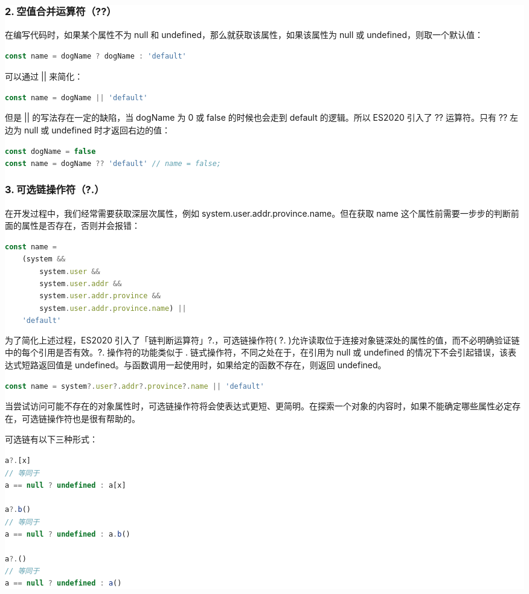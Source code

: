 ### 2. 空值合并运算符（??）

在编写代码时，如果某个属性不为 null 和 undefined，那么就获取该属性，如果该属性为 null 或 undefined，则取一个默认值：

```js
const name = dogName ? dogName : 'default'
```

可以通过 || 来简化：

```js
const name = dogName || 'default'
```

但是 || 的写法存在一定的缺陷，当 dogName 为 0 或 false 的时候也会走到 default 的逻辑。所以 ES2020 引入了 ?? 运算符。只有 ?? 左边为 null 或 undefined 时才返回右边的值：

```js
const dogName = false
const name = dogName ?? 'default' // name = false;
```

### 3. 可选链操作符（?.）

在开发过程中，我们经常需要获取深层次属性，例如 system.user.addr.province.name。但在获取 name 这个属性前需要一步步的判断前面的属性是否存在，否则并会报错：

```js
const name =
    (system &&
        system.user &&
        system.user.addr &&
        system.user.addr.province &&
        system.user.addr.province.name) ||
    'default'
```

为了简化上述过程，ES2020 引入了「链判断运算符」?.，可选链操作符( ?. )允许读取位于连接对象链深处的属性的值，而不必明确验证链中的每个引用是否有效。?. 操作符的功能类似于 . 链式操作符，不同之处在于，在引用为 null 或 undefined 的情况下不会引起错误，该表达式短路返回值是 undefined。与函数调用一起使用时，如果给定的函数不存在，则返回 undefined。

```js
const name = system?.user?.addr?.province?.name || 'default'
```

当尝试访问可能不存在的对象属性时，可选链操作符将会使表达式更短、更简明。在探索一个对象的内容时，如果不能确定哪些属性必定存在，可选链操作符也是很有帮助的。

可选链有以下三种形式：

```js
a?.[x]
// 等同于
a == null ? undefined : a[x]

a?.b()
// 等同于
a == null ? undefined : a.b()

a?.()
// 等同于
a == null ? undefined : a()
```
